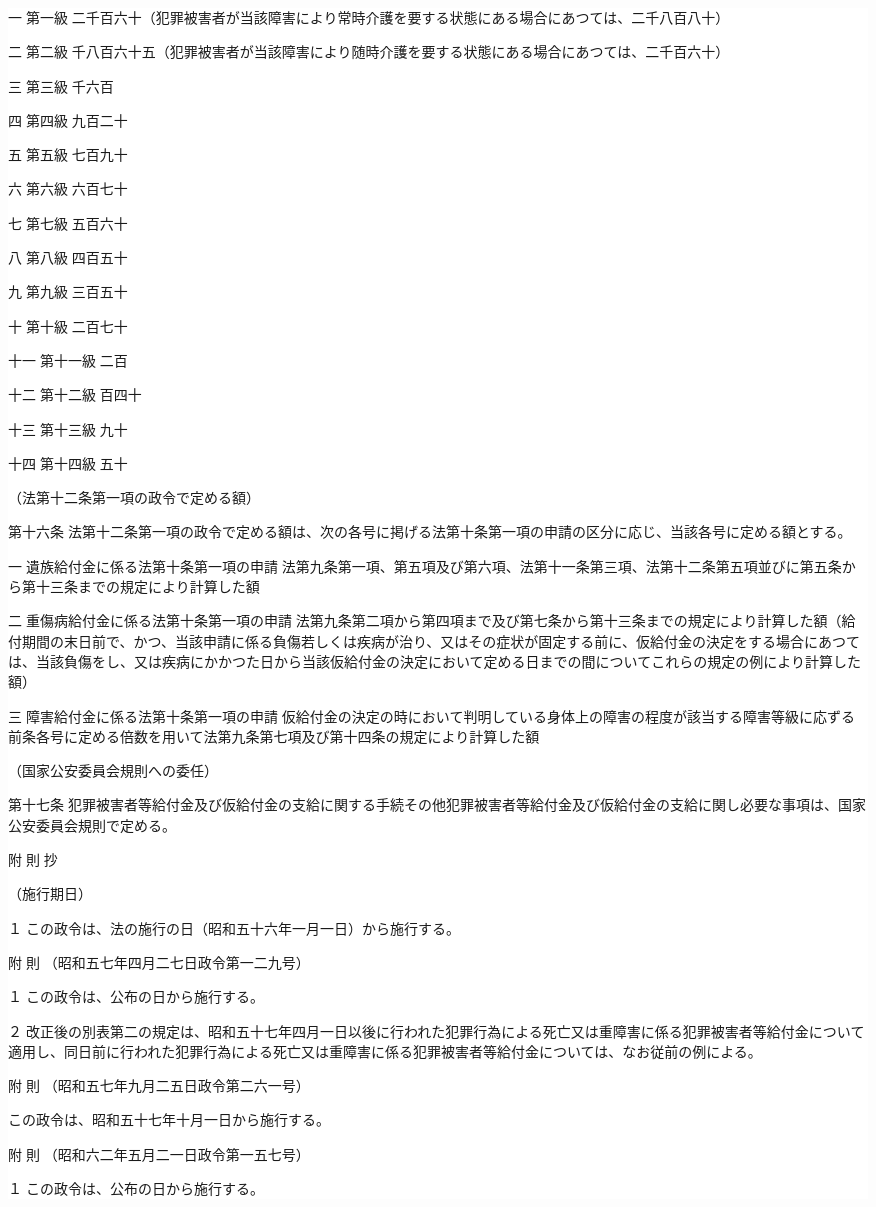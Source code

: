 一 第一級 二千百六十（犯罪被害者が当該障害により常時介護を要する状態にある場合にあつては、二千八百八十）

二 第二級 千八百六十五（犯罪被害者が当該障害により随時介護を要する状態にある場合にあつては、二千百六十）

三 第三級 千六百

四 第四級 九百二十

五 第五級 七百九十

六 第六級 六百七十

七 第七級 五百六十

八 第八級 四百五十

九 第九級 三百五十

十 第十級 二百七十

十一 第十一級 二百

十二 第十二級 百四十

十三 第十三級 九十

十四 第十四級 五十

（法第十二条第一項の政令で定める額）

第十六条 法第十二条第一項の政令で定める額は、次の各号に掲げる法第十条第一項の申請の区分に応じ、当該各号に定める額とする。

一 遺族給付金に係る法第十条第一項の申請 法第九条第一項、第五項及び第六項、法第十一条第三項、法第十二条第五項並びに第五条から第十三条までの規定により計算した額

二 重傷病給付金に係る法第十条第一項の申請 法第九条第二項から第四項まで及び第七条から第十三条までの規定により計算した額（給付期間の末日前で、かつ、当該申請に係る負傷若しくは疾病が治り、又はその症状が固定する前に、仮給付金の決定をする場合にあつては、当該負傷をし、又は疾病にかかつた日から当該仮給付金の決定において定める日までの間についてこれらの規定の例により計算した額）

三 障害給付金に係る法第十条第一項の申請 仮給付金の決定の時において判明している身体上の障害の程度が該当する障害等級に応ずる前条各号に定める倍数を用いて法第九条第七項及び第十四条の規定により計算した額

（国家公安委員会規則への委任）

第十七条 犯罪被害者等給付金及び仮給付金の支給に関する手続その他犯罪被害者等給付金及び仮給付金の支給に関し必要な事項は、国家公安委員会規則で定める。

附 則 抄

（施行期日）

１ この政令は、法の施行の日（昭和五十六年一月一日）から施行する。

附 則 （昭和五七年四月二七日政令第一二九号）

１ この政令は、公布の日から施行する。

２ 改正後の別表第二の規定は、昭和五十七年四月一日以後に行われた犯罪行為による死亡又は重障害に係る犯罪被害者等給付金について適用し、同日前に行われた犯罪行為による死亡又は重障害に係る犯罪被害者等給付金については、なお従前の例による。

附 則 （昭和五七年九月二五日政令第二六一号）

この政令は、昭和五十七年十月一日から施行する。

附 則 （昭和六二年五月二一日政令第一五七号）

１ この政令は、公布の日から施行する。
